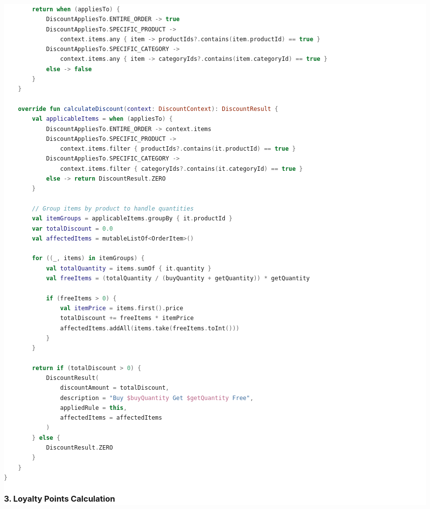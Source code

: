 ```kotlin
        return when (appliesTo) {
            DiscountAppliesTo.ENTIRE_ORDER -> true
            DiscountAppliesTo.SPECIFIC_PRODUCT -> 
                context.items.any { item -> productIds?.contains(item.productId) == true }
            DiscountAppliesTo.SPECIFIC_CATEGORY -> 
                context.items.any { item -> categoryIds?.contains(item.categoryId) == true }
            else -> false
        }
    }
    
    override fun calculateDiscount(context: DiscountContext): DiscountResult {
        val applicableItems = when (appliesTo) {
            DiscountAppliesTo.ENTIRE_ORDER -> context.items
            DiscountAppliesTo.SPECIFIC_PRODUCT -> 
                context.items.filter { productIds?.contains(it.productId) == true }
            DiscountAppliesTo.SPECIFIC_CATEGORY -> 
                context.items.filter { categoryIds?.contains(it.categoryId) == true }
            else -> return DiscountResult.ZERO
        }
        
        // Group items by product to handle quantities
        val itemGroups = applicableItems.groupBy { it.productId }
        var totalDiscount = 0.0
        val affectedItems = mutableListOf<OrderItem>()
        
        for ((_, items) in itemGroups) {
            val totalQuantity = items.sumOf { it.quantity }
            val freeItems = (totalQuantity / (buyQuantity + getQuantity)) * getQuantity
            
            if (freeItems > 0) {
                val itemPrice = items.first().price
                totalDiscount += freeItems * itemPrice
                affectedItems.addAll(items.take(freeItems.toInt()))
            }
        }
        
        return if (totalDiscount > 0) {
            DiscountResult(
                discountAmount = totalDiscount,
                description = "Buy $buyQuantity Get $getQuantity Free",
                appliedRule = this,
                affectedItems = affectedItems
            )
        } else {
            DiscountResult.ZERO
        }
    }
}
```

### 3. Loyalty Points Calculation
